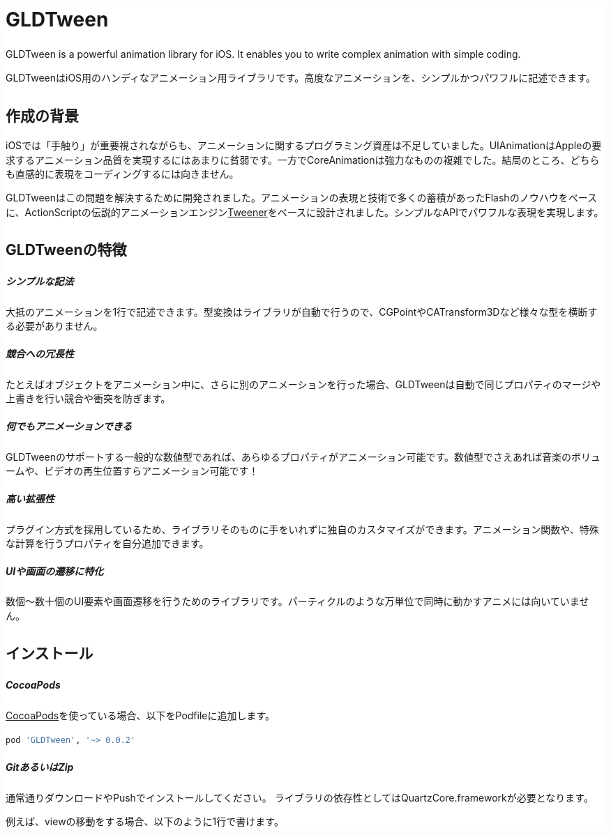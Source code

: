 GLDTween
========
GLDTween is a powerful animation library for iOS. It enables you to write complex animation with simple coding.

GLDTweenはiOS用のハンディなアニメーション用ライブラリです。高度なアニメーションを、シンプルかつパワフルに記述できます。




作成の背景
----------
iOSでは「手触り」が重要視されながらも、アニメーションに関するプログラミング資産は不足していました。UIAnimationはAppleの要求するアニメーション品質を実現するにはあまりに貧弱です。一方でCoreAnimationは強力なものの複雑でした。結局のところ、どちらも直感的に表現をコーディングするには向きません。

GLDTweenはこの問題を解決するために開発されました。アニメーションの表現と技術で多くの蓄積があったFlashのノウハウをベースに、ActionScriptの伝説的アニメーションエンジン[Tweener](https://code.google.com/p/tweener/)をベースに設計されました。シンプルなAPIでパワフルな表現を実現します。




GLDTweenの特徴
--------------
##### シンプルな記法
大抵のアニメーションを1行で記述できます。型変換はライブラリが自動で行うので、CGPointやCATransform3Dなど様々な型を横断する必要がありません。


##### 競合への冗長性
たとえばオブジェクトをアニメーション中に、さらに別のアニメーションを行った場合、GLDTweenは自動で同じプロパティのマージや上書きを行い競合や衝突を防ぎます。


##### 何でもアニメーションできる
GLDTweenのサポートする一般的な数値型であれば、あらゆるプロパティがアニメーション可能です。数値型でさえあれば音楽のボリュームや、ビデオの再生位置すらアニメーション可能です！


##### 高い拡張性
プラグイン方式を採用しているため、ライブラリそのものに手をいれずに独自のカスタマイズができます。アニメーション関数や、特殊な計算を行うプロパティを自分追加できます。


##### UIや画面の遷移に特化
数個〜数十個のUI要素や画面遷移を行うためのライブラリです。パーティクルのような万単位で同時に動かすアニメには向いていません。




インストール
------------
##### CocoaPods
[CocoaPods](http://cocoapods.org/)を使っている場合、以下をPodfileに追加します。

```ruby
pod 'GLDTween', '~> 0.0.2'
```


##### GitあるいはZip
通常通りダウンロードやPushでインストールしてください。
ライブラリの依存性としてはQuartzCore.frameworkが必要となります。

例えば、viewの移動をする場合、以下のように1行で書けます。
